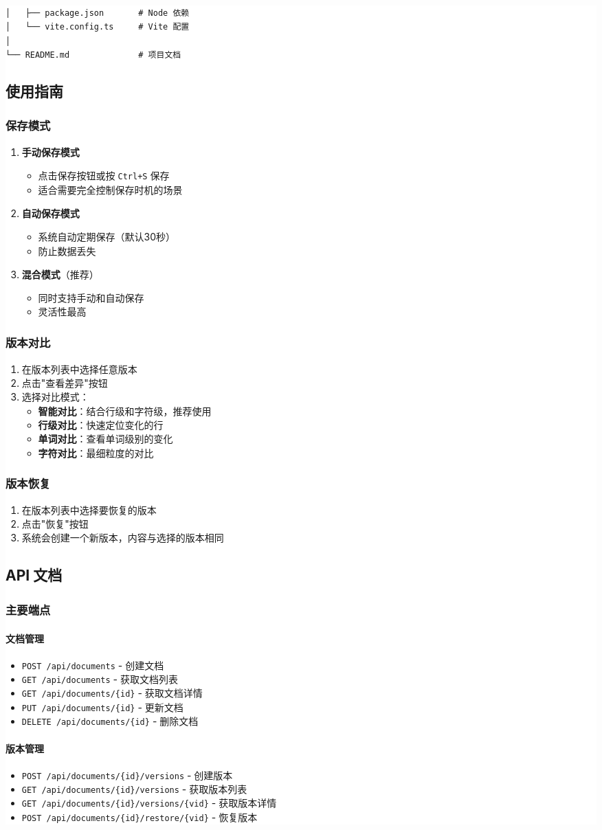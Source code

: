 ```
│   ├── package.json       # Node 依赖
│   └── vite.config.ts     # Vite 配置
│
└── README.md              # 项目文档
```

## 使用指南

### 保存模式

1. **手动保存模式**
   - 点击保存按钮或按 `Ctrl+S` 保存
   - 适合需要完全控制保存时机的场景

2. **自动保存模式**
   - 系统自动定期保存（默认30秒）
   - 防止数据丢失

3. **混合模式**（推荐）
   - 同时支持手动和自动保存
   - 灵活性最高

### 版本对比

1. 在版本列表中选择任意版本
2. 点击"查看差异"按钮
3. 选择对比模式：
   - **智能对比**：结合行级和字符级，推荐使用
   - **行级对比**：快速定位变化的行
   - **单词对比**：查看单词级别的变化
   - **字符对比**：最细粒度的对比

### 版本恢复

1. 在版本列表中选择要恢复的版本
2. 点击"恢复"按钮
3. 系统会创建一个新版本，内容与选择的版本相同

## API 文档

### 主要端点

#### 文档管理
- `POST /api/documents` - 创建文档
- `GET /api/documents` - 获取文档列表
- `GET /api/documents/{id}` - 获取文档详情
- `PUT /api/documents/{id}` - 更新文档
- `DELETE /api/documents/{id}` - 删除文档

#### 版本管理
- `POST /api/documents/{id}/versions` - 创建版本
- `GET /api/documents/{id}/versions` - 获取版本列表
- `GET /api/documents/{id}/versions/{vid}` - 获取版本详情
- `POST /api/documents/{id}/restore/{vid}` - 恢复版本
